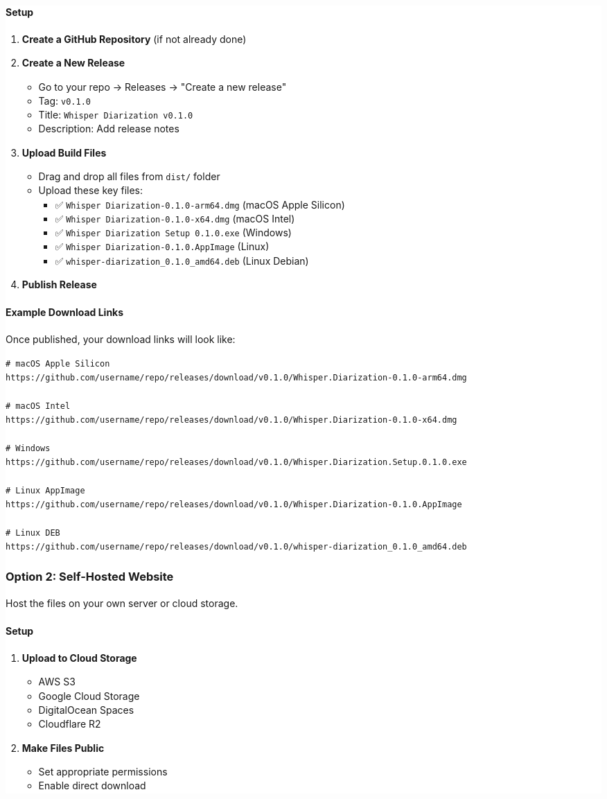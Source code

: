 #### Setup

1. **Create a GitHub Repository** (if not already done)

2. **Create a New Release**
   - Go to your repo → Releases → "Create a new release"
   - Tag: `v0.1.0`
   - Title: `Whisper Diarization v0.1.0`
   - Description: Add release notes

3. **Upload Build Files**
   - Drag and drop all files from `dist/` folder
   - Upload these key files:
     - ✅ `Whisper Diarization-0.1.0-arm64.dmg` (macOS Apple Silicon)
     - ✅ `Whisper Diarization-0.1.0-x64.dmg` (macOS Intel)
     - ✅ `Whisper Diarization Setup 0.1.0.exe` (Windows)
     - ✅ `Whisper Diarization-0.1.0.AppImage` (Linux)
     - ✅ `whisper-diarization_0.1.0_amd64.deb` (Linux Debian)

4. **Publish Release**

#### Example Download Links

Once published, your download links will look like:

```
# macOS Apple Silicon
https://github.com/username/repo/releases/download/v0.1.0/Whisper.Diarization-0.1.0-arm64.dmg

# macOS Intel
https://github.com/username/repo/releases/download/v0.1.0/Whisper.Diarization-0.1.0-x64.dmg

# Windows
https://github.com/username/repo/releases/download/v0.1.0/Whisper.Diarization.Setup.0.1.0.exe

# Linux AppImage
https://github.com/username/repo/releases/download/v0.1.0/Whisper.Diarization-0.1.0.AppImage

# Linux DEB
https://github.com/username/repo/releases/download/v0.1.0/whisper-diarization_0.1.0_amd64.deb
```

### Option 2: Self-Hosted Website

Host the files on your own server or cloud storage.

#### Setup

1. **Upload to Cloud Storage**
   - AWS S3
   - Google Cloud Storage
   - DigitalOcean Spaces
   - Cloudflare R2

2. **Make Files Public**
   - Set appropriate permissions
   - Enable direct download
